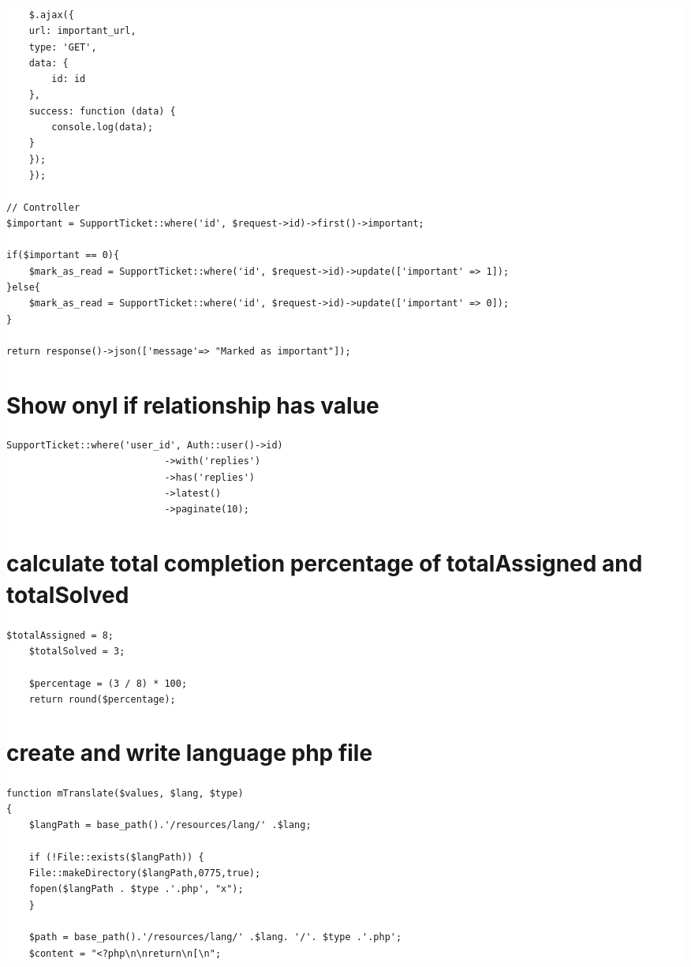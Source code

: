 	    $.ajax({
		url: important_url,
		type: 'GET',
		data: {
		    id: id
		},
		success: function (data) {
		    console.log(data);
		}
		});
	    });
	    
	// Controller
	$important = SupportTicket::where('id', $request->id)->first()->important;

	if($important == 0){
	    $mark_as_read = SupportTicket::where('id', $request->id)->update(['important' => 1]);
	}else{
	    $mark_as_read = SupportTicket::where('id', $request->id)->update(['important' => 0]);
	}

	return response()->json(['message'=> "Marked as important"]);

# Show onyl if relationship has value
	
	SupportTicket::where('user_id', Auth::user()->id)
                                ->with('replies')
                                ->has('replies')
                                ->latest()
                                ->paginate(10);
	
# calculate total completion percentage of totalAssigned and totalSolved

	$totalAssigned = 8;
        $totalSolved = 3;

        $percentage = (3 / 8) * 100;
        return round($percentage);
	
# create and write language php file

	function mTranslate($values, $lang, $type)
	{
	    $langPath = base_path().'/resources/lang/' .$lang;

	    if (!File::exists($langPath)) {
		File::makeDirectory($langPath,0775,true);
		fopen($langPath . $type .'.php', "x");
	    }

	    $path = base_path().'/resources/lang/' .$lang. '/'. $type .'.php';
	    $content = "<?php\n\nreturn\n[\n";
